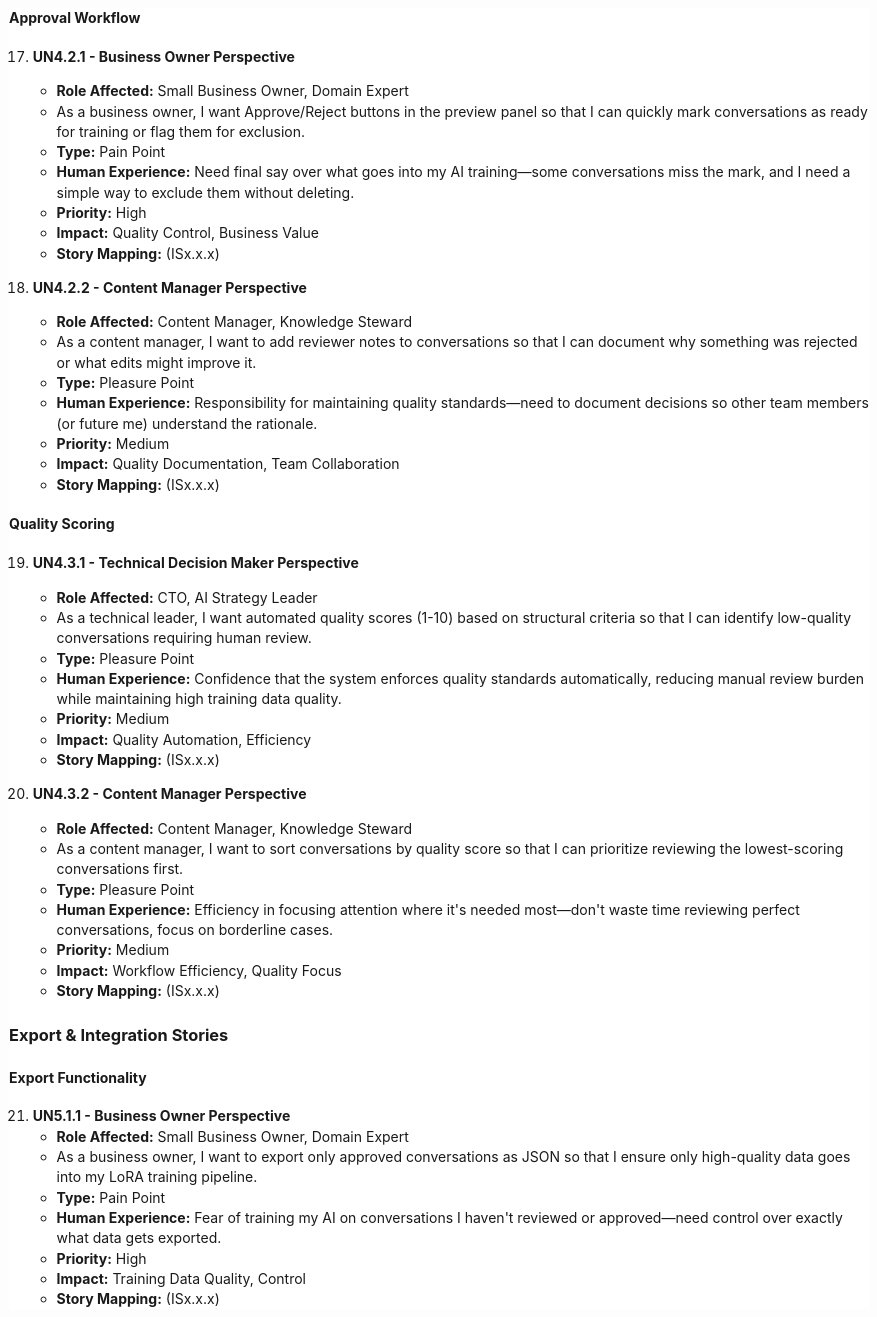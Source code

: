 #### Approval Workflow
17. **UN4.2.1 - Business Owner Perspective**
    - **Role Affected:** Small Business Owner, Domain Expert
    - As a business owner, I want Approve/Reject buttons in the preview panel so that I can quickly mark conversations as ready for training or flag them for exclusion.
    - **Type:** Pain Point
    - **Human Experience:** Need final say over what goes into my AI training—some conversations miss the mark, and I need a simple way to exclude them without deleting.
    - **Priority:** High
    - **Impact:** Quality Control, Business Value
    - **Story Mapping:** (ISx.x.x)

18. **UN4.2.2 - Content Manager Perspective**
    - **Role Affected:** Content Manager, Knowledge Steward
    - As a content manager, I want to add reviewer notes to conversations so that I can document why something was rejected or what edits might improve it.
    - **Type:** Pleasure Point
    - **Human Experience:** Responsibility for maintaining quality standards—need to document decisions so other team members (or future me) understand the rationale.
    - **Priority:** Medium
    - **Impact:** Quality Documentation, Team Collaboration
    - **Story Mapping:** (ISx.x.x)

#### Quality Scoring
19. **UN4.3.1 - Technical Decision Maker Perspective**
    - **Role Affected:** CTO, AI Strategy Leader
    - As a technical leader, I want automated quality scores (1-10) based on structural criteria so that I can identify low-quality conversations requiring human review.
    - **Type:** Pleasure Point
    - **Human Experience:** Confidence that the system enforces quality standards automatically, reducing manual review burden while maintaining high training data quality.
    - **Priority:** Medium
    - **Impact:** Quality Automation, Efficiency
    - **Story Mapping:** (ISx.x.x)

20. **UN4.3.2 - Content Manager Perspective**
    - **Role Affected:** Content Manager, Knowledge Steward
    - As a content manager, I want to sort conversations by quality score so that I can prioritize reviewing the lowest-scoring conversations first.
    - **Type:** Pleasure Point
    - **Human Experience:** Efficiency in focusing attention where it's needed most—don't waste time reviewing perfect conversations, focus on borderline cases.
    - **Priority:** Medium
    - **Impact:** Workflow Efficiency, Quality Focus
    - **Story Mapping:** (ISx.x.x)

### Export & Integration Stories

#### Export Functionality
21. **UN5.1.1 - Business Owner Perspective**
    - **Role Affected:** Small Business Owner, Domain Expert
    - As a business owner, I want to export only approved conversations as JSON so that I ensure only high-quality data goes into my LoRA training pipeline.
    - **Type:** Pain Point
    - **Human Experience:** Fear of training my AI on conversations I haven't reviewed or approved—need control over exactly what data gets exported.
    - **Priority:** High
    - **Impact:** Training Data Quality, Control
    - **Story Mapping:** (ISx.x.x)
